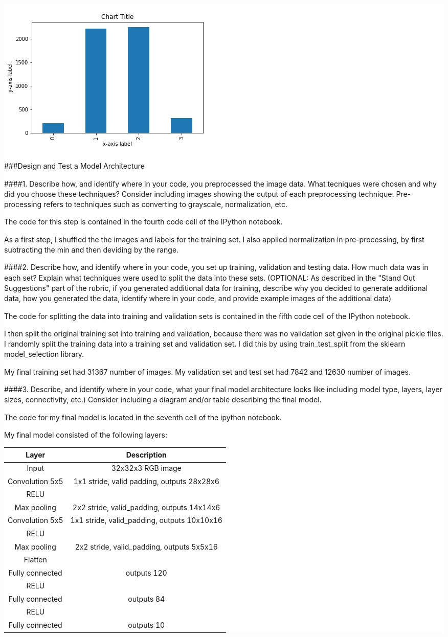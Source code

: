 ![alt text][image1]

###Design and Test a Model Architecture

####1. Describe how, and identify where in your code, you preprocessed the image data. What tecniques were chosen and why did you choose these techniques? Consider including images showing the output of each preprocessing technique. Pre-processing refers to techniques such as converting to grayscale, normalization, etc.

The code for this step is contained in the fourth code cell of the IPython notebook.

As a first step, I shuffled the the images and labels for the training set. I also applied normalization in pre-processing, by first subtracting the min and then deviding by the range.


####2. Describe how, and identify where in your code, you set up training, validation and testing data. How much data was in each set? Explain what techniques were used to split the data into these sets. (OPTIONAL: As described in the "Stand Out Suggestions" part of the rubric, if you generated additional data for training, describe why you decided to generate additional data, how you generated the data, identify where in your code, and provide example images of the additional data)


The code for splitting the data into training and validation sets is contained in the fifth code cell of the IPython notebook.  

I then split the original training set into training and validation, because there was no validation set given in the original pickle files. I randomly split the training data into a training set and validation set. I did this by using train_test_split from the sklearn model_selection library.

My final training set had 31367 number of images. My validation set and test set had 7842 and 12630 number of images.


####3. Describe, and identify where in your code, what your final model architecture looks like including model type, layers, layer sizes, connectivity, etc.) Consider including a diagram and/or table describing the final model.

The code for my final model is located in the seventh cell of the ipython notebook. 

My final model consisted of the following layers:

| Layer         		|     Description	        					| 
|:---------------------:|:---------------------------------------------:| 
| Input         		| 32x32x3 RGB image   							| 
| Convolution 5x5     	| 1x1 stride, valid padding, outputs 28x28x6 	|
| RELU					|												|
| Max pooling	      	| 2x2 stride, valid_padding, outputs 14x14x6 				|
| Convolution 5x5	    | 1x1 stride, valid_padding, outputs 10x10x16      									|
| RELU          |                       |
| Max pooling         | 2x2 stride, valid_padding, outputs 5x5x16        |
| Flatten       |
| Fully connected		| outputs 120        									|
| RELU          |
| Fully connected   | outputs 84                          |
| RELU          |
| Fully connected   | outputs 10                          |


[//]: # (Image References)
[image1]: ./examples/visualization.jpg "Visualization"
[image2]: ./examples/grayscale.jpg "Grayscaling"
[image3]: ./examples/random_noise.jpg "Random Noise"
[image4]: ./examples/placeholder.png "Traffic Sign 1"
[image5]: ./examples/placeholder.png "Traffic Sign 2"
[image6]: ./examples/placeholder.png "Traffic Sign 3"
[image7]: ./examples/placeholder.png "Traffic Sign 4"
[image8]: ./examples/placeholder.png "Traffic Sign 5"